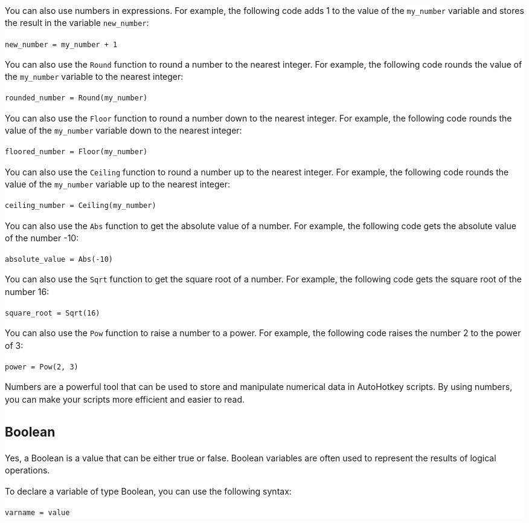 You can also use numbers in expressions. For example, the following code adds 1 to the value of the `my_number` variable and stores the result in the variable `new_number`:

```
new_number = my_number + 1
```

You can also use the `Round` function to round a number to the nearest integer. For example, the following code rounds the value of the `my_number` variable to the nearest integer:

```
rounded_number = Round(my_number)
```

You can also use the `Floor` function to round a number down to the nearest integer. For example, the following code rounds the value of the `my_number` variable down to the nearest integer:

```
floored_number = Floor(my_number)
```

You can also use the `Ceiling` function to round a number up to the nearest integer. For example, the following code rounds the value of the `my_number` variable up to the nearest integer:

```
ceiling_number = Ceiling(my_number)
```

You can also use the `Abs` function to get the absolute value of a number. For example, the following code gets the absolute value of the number -10:

```
absolute_value = Abs(-10)
```

You can also use the `Sqrt` function to get the square root of a number. For example, the following code gets the square root of the number 16:

```
square_root = Sqrt(16)
```

You can also use the `Pow` function to raise a number to a power. For example, the following code raises the number 2 to the power of 3:

```
power = Pow(2, 3)
```

Numbers are a powerful tool that can be used to store and manipulate numerical data in AutoHotkey scripts. By using numbers, you can make your scripts more efficient and easier to read.

## Boolean

Yes, a Boolean is a value that can be either true or false. Boolean variables are often used to represent the results of logical operations.

To declare a variable of type Boolean, you can use the following syntax:

```
varname = value
```
